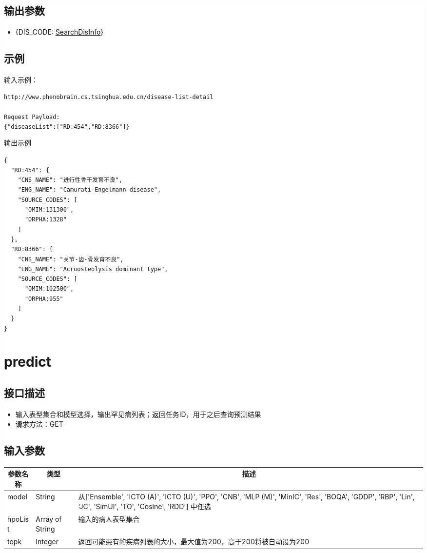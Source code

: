 ## 输出参数
- {DIS_CODE: [SearchDisInfo](#SearchDisInfo)}

## 示例
输入示例：

```
http://www.phenobrain.cs.tsinghua.edu.cn/disease-list-detail

Request Payload:
{"diseaseList":["RD:454","RD:8366"]}
```

输出示例

```
{
  "RD:454": {
    "CNS_NAME": "进行性骨干发育不良",
    "ENG_NAME": "Camurati-Engelmann disease",
    "SOURCE_CODES": [
      "OMIM:131300",
      "ORPHA:1328"
    ]
  },
  "RD:8366": {
    "CNS_NAME": "关节-齿-骨发育不良",
    "ENG_NAME": "Acroosteolysis dominant type",
    "SOURCE_CODES": [
      "OMIM:102500",
      "ORPHA:955"
    ]
  }
}
```




<h1 id="predict"> predict </h1>

## 接口描述
- 输入表型集合和模型选择，输出罕见病列表；返回任务ID，用于之后查询预测结果
- 请求方法：GET

## 输入参数
| 参数名称 | 类型 | 描述 |
|------|----|----|
| model | String | 从['Ensemble', 'ICTO (A)', 'ICTO (U)', 'PPO', 'CNB', 'MLP (M)', 'MinIC', 'Res', 'BOQA', 'GDDP', 'RBP', 'Lin', 'JC', 'SimUI', 'TO', 'Cosine', 'RDD'] 中任选|
| hpoList | Array of String | 输入的病人表型集合 |
| topk | Integer | 返回可能患有的疾病列表的大小，最大值为200，高于200将被自动设为200 |
